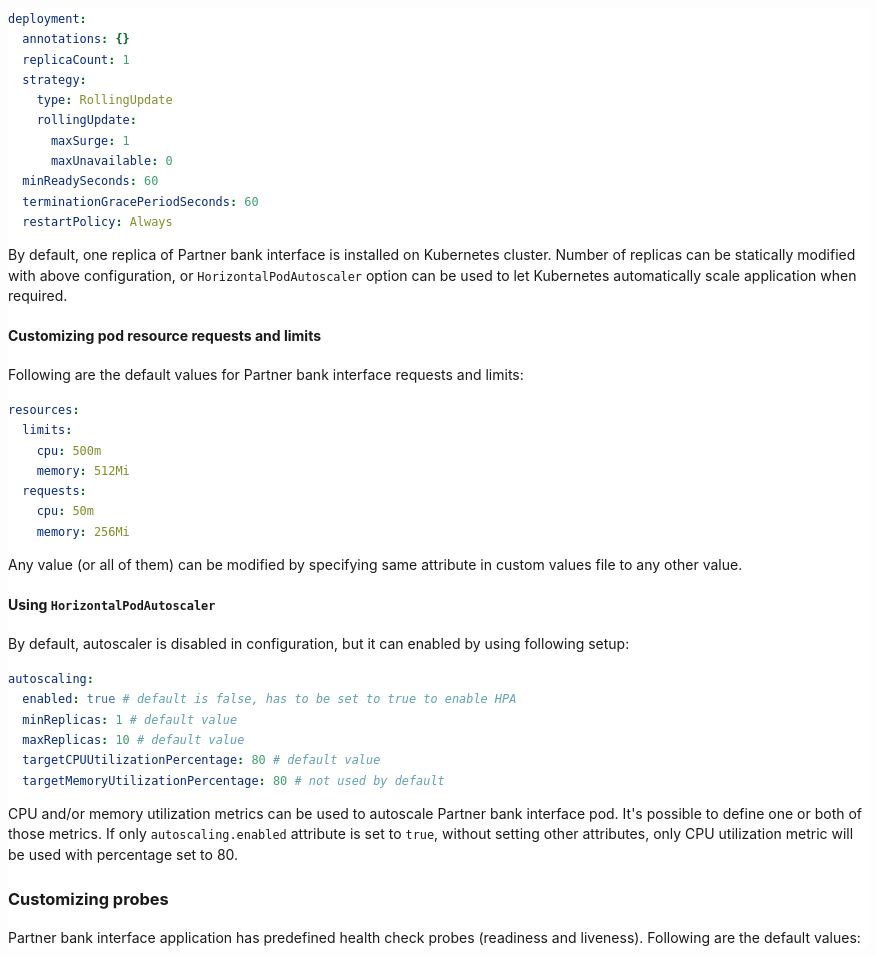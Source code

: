 ```yaml
deployment:
  annotations: {}
  replicaCount: 1
  strategy:
    type: RollingUpdate
    rollingUpdate:
      maxSurge: 1
      maxUnavailable: 0
  minReadySeconds: 60
  terminationGracePeriodSeconds: 60
  restartPolicy: Always
```

By default, one replica of Partner bank interface is installed on Kubernetes cluster. Number of replicas can be statically modified with above configuration, or `HorizontalPodAutoscaler` option can be used to let Kubernetes automatically scale application when required.

#### Customizing pod resource requests and limits

Following are the default values for Partner bank interface requests and limits:

```yaml
resources:
  limits:
    cpu: 500m
    memory: 512Mi
  requests:
    cpu: 50m
    memory: 256Mi
```

Any value (or all of them) can be modified by specifying same attribute in custom values file to any other value.

#### Using `HorizontalPodAutoscaler`

By default, autoscaler is disabled in configuration, but it can enabled by using following setup:

```yaml
autoscaling:
  enabled: true # default is false, has to be set to true to enable HPA
  minReplicas: 1 # default value
  maxReplicas: 10 # default value
  targetCPUUtilizationPercentage: 80 # default value
  targetMemoryUtilizationPercentage: 80 # not used by default
```

CPU and/or memory utilization metrics can be used to autoscale Partner bank interface pod.
It's possible to define one or both of those metrics.
If only `autoscaling.enabled` attribute is set to `true`, without setting other attributes, only CPU utilization metric will be used with percentage set to 80.

### Customizing probes

Partner bank interface application has predefined health check probes (readiness and liveness).
Following are the default values:
